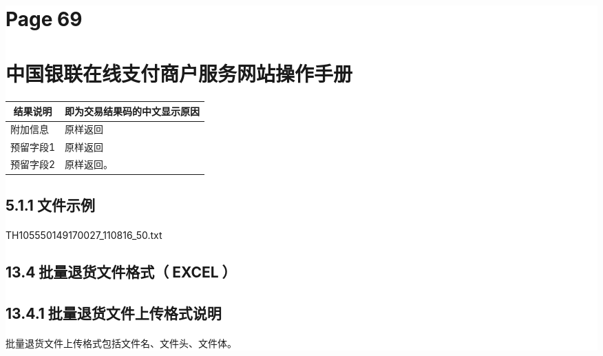 
# Page 69

# 中国银联在线支付商户服务网站操作手册


| 结果说明   | 即为交易结果码的中文显示原因   |
|------------|--------------------------------|
| 附加信息   | 原样返回                       |
| 预留字段1  | 原样返回                       |
| 预留字段2  | 原样返回。                     |



## 5.1.1 文件示例

TH105550149170027_110816_50.txt


## 13.4 批量退货文件格式（ EXCEL ）


## 13.4.1 批量退货文件上传格式说明

批量退货文件上传格式包括文件名、文件头、文件体。

